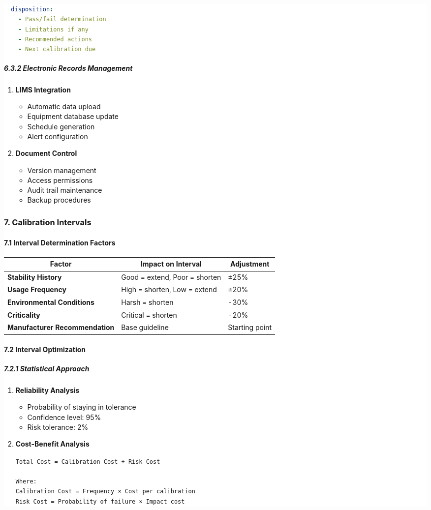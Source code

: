 ```yaml
  disposition:
    - Pass/fail determination
    - Limitations if any
    - Recommended actions
    - Next calibration due
```

##### 6.3.2 Electronic Records Management

1. **LIMS Integration**

   - Automatic data upload
   - Equipment database update
   - Schedule generation
   - Alert configuration

2. **Document Control**
   - Version management
   - Access permissions
   - Audit trail maintenance
   - Backup procedures

### 7. Calibration Intervals

#### 7.1 Interval Determination Factors

| Factor                          | Impact on Interval            | Adjustment     |
| ------------------------------- | ----------------------------- | -------------- |
| **Stability History**           | Good = extend, Poor = shorten | ±25%           |
| **Usage Frequency**             | High = shorten, Low = extend  | ±20%           |
| **Environmental Conditions**    | Harsh = shorten               | -30%           |
| **Criticality**                 | Critical = shorten            | -20%           |
| **Manufacturer Recommendation** | Base guideline                | Starting point |

#### 7.2 Interval Optimization

##### 7.2.1 Statistical Approach

1. **Reliability Analysis**

   - Probability of staying in tolerance
   - Confidence level: 95%
   - Risk tolerance: 2%

2. **Cost-Benefit Analysis**

   ```
   Total Cost = Calibration Cost + Risk Cost

   Where:
   Calibration Cost = Frequency × Cost per calibration
   Risk Cost = Probability of failure × Impact cost
   ```
